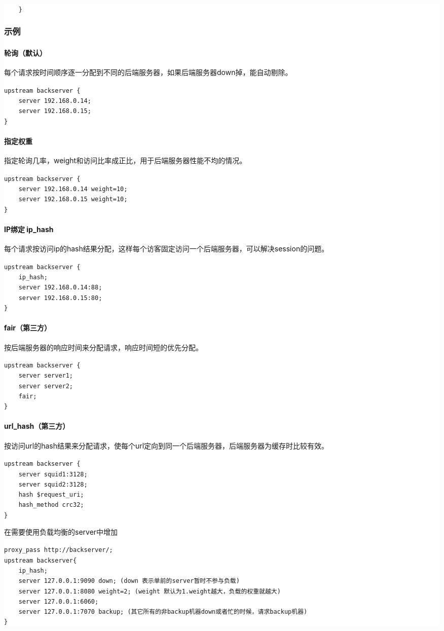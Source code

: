 ```config
    }
```

### 示例

#### 轮询（默认）
每个请求按时间顺序逐一分配到不同的后端服务器，如果后端服务器down掉，能自动剔除。 

    upstream backserver {
        server 192.168.0.14;
        server 192.168.0.15;
    }
    
#### 指定权重
指定轮询几率，weight和访问比率成正比，用于后端服务器性能不均的情况。 

    upstream backserver {
        server 192.168.0.14 weight=10;
        server 192.168.0.15 weight=10;
    }
    
#### IP绑定 ip_hash
每个请求按访问ip的hash结果分配，这样每个访客固定访问一个后端服务器，可以解决session的问题。 

    upstream backserver {
        ip_hash;
        server 192.168.0.14:88;
        server 192.168.0.15:80;
    }
    
#### fair（第三方）  
按后端服务器的响应时间来分配请求，响应时间短的优先分配。 

    upstream backserver {
        server server1;
        server server2;
        fair;
    }
    
#### url_hash（第三方）
按访问url的hash结果来分配请求，使每个url定向到同一个后端服务器，后端服务器为缓存时比较有效。 

    upstream backserver {
        server squid1:3128;
        server squid2:3128;
        hash $request_uri;
        hash_method crc32;
    }
    
在需要使用负载均衡的server中增加 

    proxy_pass http://backserver/;
    upstream backserver{
        ip_hash;
        server 127.0.0.1:9090 down; (down 表示单前的server暂时不参与负载)
        server 127.0.0.1:8080 weight=2; (weight 默认为1.weight越大，负载的权重就越大)
        server 127.0.0.1:6060;
        server 127.0.0.1:7070 backup; (其它所有的非backup机器down或者忙的时候，请求backup机器)
    }
